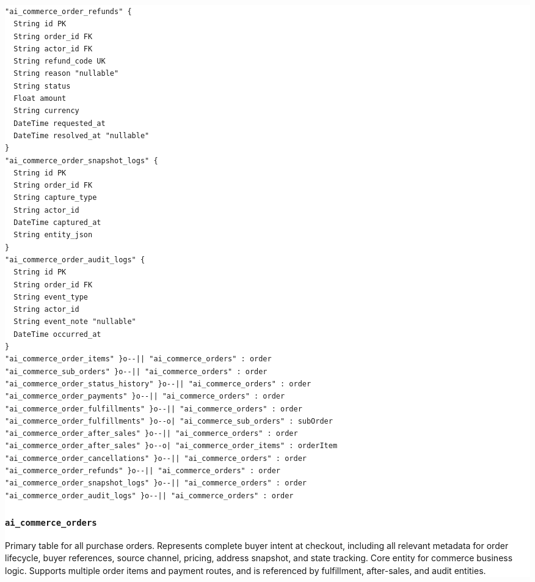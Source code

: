 ```mermaid
"ai_commerce_order_refunds" {
  String id PK
  String order_id FK
  String actor_id FK
  String refund_code UK
  String reason "nullable"
  String status
  Float amount
  String currency
  DateTime requested_at
  DateTime resolved_at "nullable"
}
"ai_commerce_order_snapshot_logs" {
  String id PK
  String order_id FK
  String capture_type
  String actor_id
  DateTime captured_at
  String entity_json
}
"ai_commerce_order_audit_logs" {
  String id PK
  String order_id FK
  String event_type
  String actor_id
  String event_note "nullable"
  DateTime occurred_at
}
"ai_commerce_order_items" }o--|| "ai_commerce_orders" : order
"ai_commerce_sub_orders" }o--|| "ai_commerce_orders" : order
"ai_commerce_order_status_history" }o--|| "ai_commerce_orders" : order
"ai_commerce_order_payments" }o--|| "ai_commerce_orders" : order
"ai_commerce_order_fulfillments" }o--|| "ai_commerce_orders" : order
"ai_commerce_order_fulfillments" }o--o| "ai_commerce_sub_orders" : subOrder
"ai_commerce_order_after_sales" }o--|| "ai_commerce_orders" : order
"ai_commerce_order_after_sales" }o--o| "ai_commerce_order_items" : orderItem
"ai_commerce_order_cancellations" }o--|| "ai_commerce_orders" : order
"ai_commerce_order_refunds" }o--|| "ai_commerce_orders" : order
"ai_commerce_order_snapshot_logs" }o--|| "ai_commerce_orders" : order
"ai_commerce_order_audit_logs" }o--|| "ai_commerce_orders" : order
```

### `ai_commerce_orders`

Primary table for all purchase orders. Represents complete buyer intent
at checkout, including all relevant metadata for order lifecycle, buyer
references, source channel, pricing, address snapshot, and state
tracking. Core entity for commerce business logic. Supports multiple
order items and payment routes, and is referenced by fulfillment,
after-sales, and audit entities.

